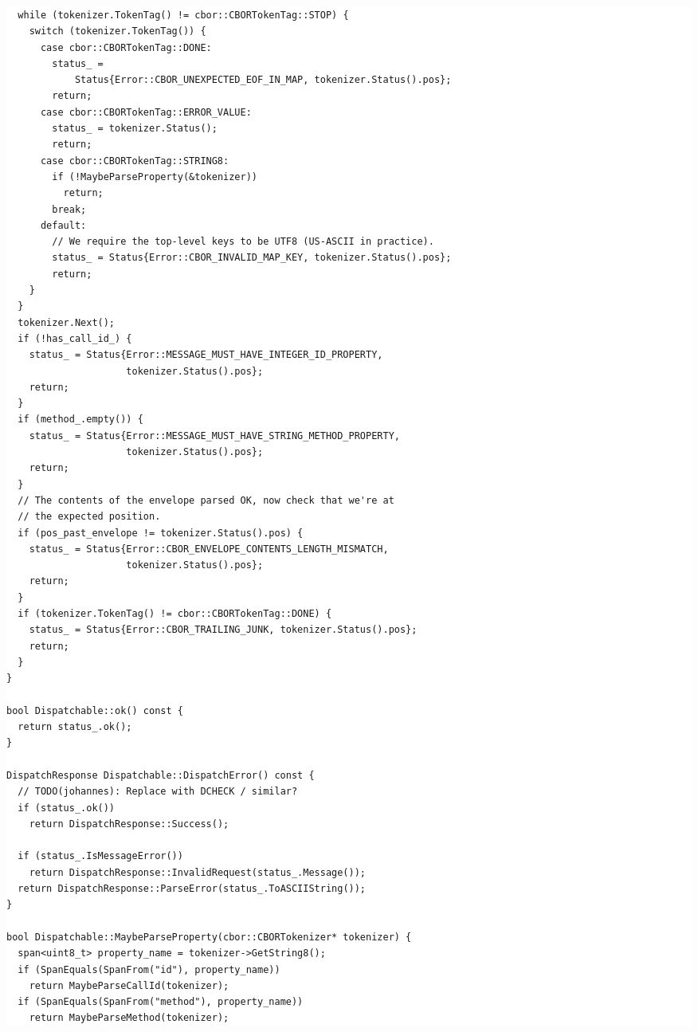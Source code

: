 ```
  while (tokenizer.TokenTag() != cbor::CBORTokenTag::STOP) {
    switch (tokenizer.TokenTag()) {
      case cbor::CBORTokenTag::DONE:
        status_ =
            Status{Error::CBOR_UNEXPECTED_EOF_IN_MAP, tokenizer.Status().pos};
        return;
      case cbor::CBORTokenTag::ERROR_VALUE:
        status_ = tokenizer.Status();
        return;
      case cbor::CBORTokenTag::STRING8:
        if (!MaybeParseProperty(&tokenizer))
          return;
        break;
      default:
        // We require the top-level keys to be UTF8 (US-ASCII in practice).
        status_ = Status{Error::CBOR_INVALID_MAP_KEY, tokenizer.Status().pos};
        return;
    }
  }
  tokenizer.Next();
  if (!has_call_id_) {
    status_ = Status{Error::MESSAGE_MUST_HAVE_INTEGER_ID_PROPERTY,
                     tokenizer.Status().pos};
    return;
  }
  if (method_.empty()) {
    status_ = Status{Error::MESSAGE_MUST_HAVE_STRING_METHOD_PROPERTY,
                     tokenizer.Status().pos};
    return;
  }
  // The contents of the envelope parsed OK, now check that we're at
  // the expected position.
  if (pos_past_envelope != tokenizer.Status().pos) {
    status_ = Status{Error::CBOR_ENVELOPE_CONTENTS_LENGTH_MISMATCH,
                     tokenizer.Status().pos};
    return;
  }
  if (tokenizer.TokenTag() != cbor::CBORTokenTag::DONE) {
    status_ = Status{Error::CBOR_TRAILING_JUNK, tokenizer.Status().pos};
    return;
  }
}

bool Dispatchable::ok() const {
  return status_.ok();
}

DispatchResponse Dispatchable::DispatchError() const {
  // TODO(johannes): Replace with DCHECK / similar?
  if (status_.ok())
    return DispatchResponse::Success();

  if (status_.IsMessageError())
    return DispatchResponse::InvalidRequest(status_.Message());
  return DispatchResponse::ParseError(status_.ToASCIIString());
}

bool Dispatchable::MaybeParseProperty(cbor::CBORTokenizer* tokenizer) {
  span<uint8_t> property_name = tokenizer->GetString8();
  if (SpanEquals(SpanFrom("id"), property_name))
    return MaybeParseCallId(tokenizer);
  if (SpanEquals(SpanFrom("method"), property_name))
    return MaybeParseMethod(tokenizer);
```